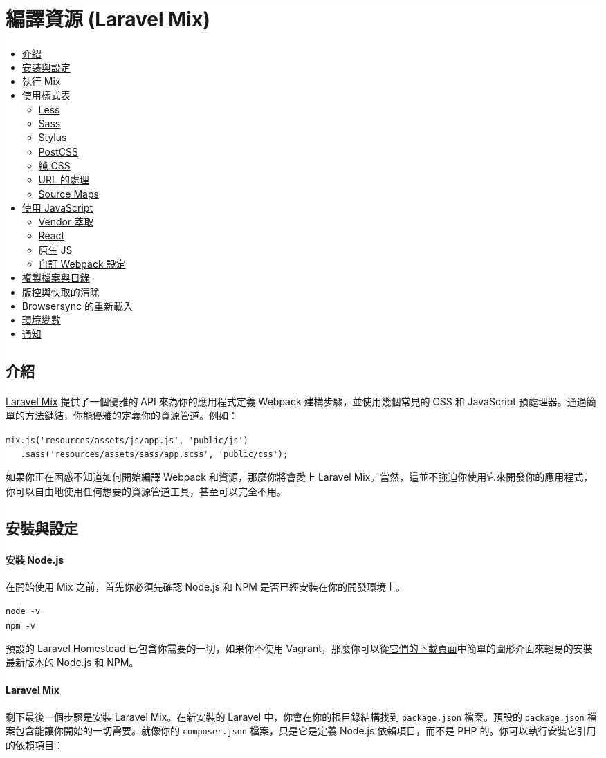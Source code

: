 # 編譯資源 (Laravel Mix)

- [介紹](#introduction)
- [安裝與設定](#installation)
- [執行 Mix](#running-mix)
- [使用樣式表](#working-with-stylesheets)
    - [Less](#less)
    - [Sass](#sass)
    - [Stylus](#stylus)
    - [PostCSS](#postcss)
    - [純 CSS](#plain-css)
    - [URL 的處理](#url-processing)
    - [Source Maps](#css-source-maps)
- [使用 JavaScript](#working-with-scripts)
    - [Vendor 萃取](#vendor-extraction)
    - [React](#react)
    - [原生 JS](#vanilla-js)
    - [自訂 Webpack 設定](#custom-webpack-configuration)
- [複製檔案與目錄](#copying-files-and-directories)
- [版控與快取的清除](#versioning-and-cache-busting)
- [Browsersync 的重新載入](#browsersync-reloading)
- [環境變數](#environment-variables)
- [通知](#notifications)

<a name="introduction"></a>
## 介紹

[Laravel Mix](https://github.com/JeffreyWay/laravel-mix) 提供了一個優雅的 API 來為你的應用程式定義 Webpack 建構步驟，並使用幾個常見的 CSS 和 JavaScript 預處理器。通過簡單的方法鏈結，你能優雅的定義你的資源管道。例如：

    mix.js('resources/assets/js/app.js', 'public/js')
       .sass('resources/assets/sass/app.scss', 'public/css');

如果你正在困惑不知道如何開始編譯 Webpack 和資源，那麼你將會愛上 Laravel Mix。當然，這並不強迫你使用它來開發你的應用程式，你可以自由地使用任何想要的資源管道工具，甚至可以完全不用。

<a name="installation"></a>
## 安裝與設定

#### 安裝 Node.js

在開始使用 Mix 之前，首先你必須先確認 Node.js 和 NPM 是否已經安裝在你的開發環境上。

    node -v
    npm -v

預設的 Laravel Homestead 已包含你需要的一切，如果你不使用 Vagrant，那麼你可以從[它們的下載頁面](https://nodejs.org/en/download/)中簡單的圖形介面來輕易的安裝最新版本的 Node.js 和 NPM。

#### Laravel Mix

剩下最後一個步驟是安裝 Laravel Mix。在新安裝的 Laravel 中，你會在你的根目錄結構找到 `package.json` 檔案。預設的 `package.json` 檔案包含能讓你開始的一切需要。就像你的 `composer.json` 檔案，只是它是定義 Node.js 依賴項目，而不是 PHP 的。你可以執行安裝它引用的依賴項目：
